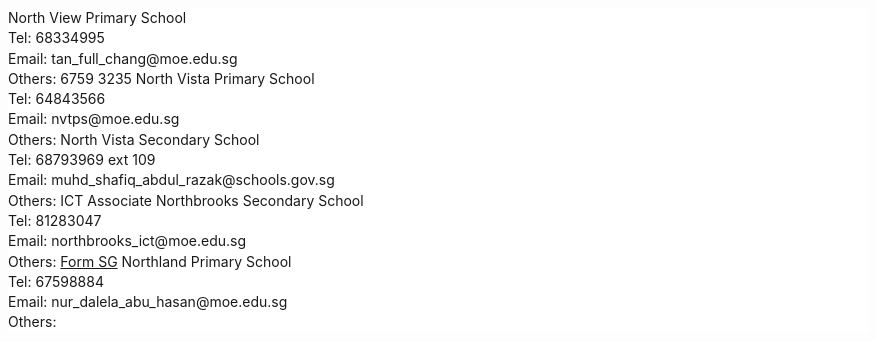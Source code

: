 
</td>
</tr>
<tr>
<td>North View Primary School</td>
<td>
<br>Tel: 68334995
<br>Email: tan_full_chang@moe.edu.sg
<br>
Others: 6759 3235


</td>
</tr>
<tr>
<td>North Vista Primary School</td>
<td>
<br>Tel: 64843566
<br>Email: nvtps@moe.edu.sg
<br>
Others:


</td>
</tr>
<tr>
<td>North Vista Secondary School</td>
<td>
<br>Tel: 68793969 ext 109
<br>Email: muhd_shafiq_abdul_razak@schools.gov.sg
<br>
Others: ICT Associate


</td>
</tr>
<tr>
<td>Northbrooks Secondary School</td>
<td>
<br>Tel: 81283047
<br>Email: northbrooks_ict@moe.edu.sg
<br>
Others: <a href="https://go.gov.sg/northbrooksresetpassword">Form SG</a>


</td>
</tr>
<tr>
<td>Northland Primary School</td>
<td>
<br>Tel: 67598884
<br>Email: nur_dalela_abu_hasan@moe.edu.sg 
<br>
Others:

